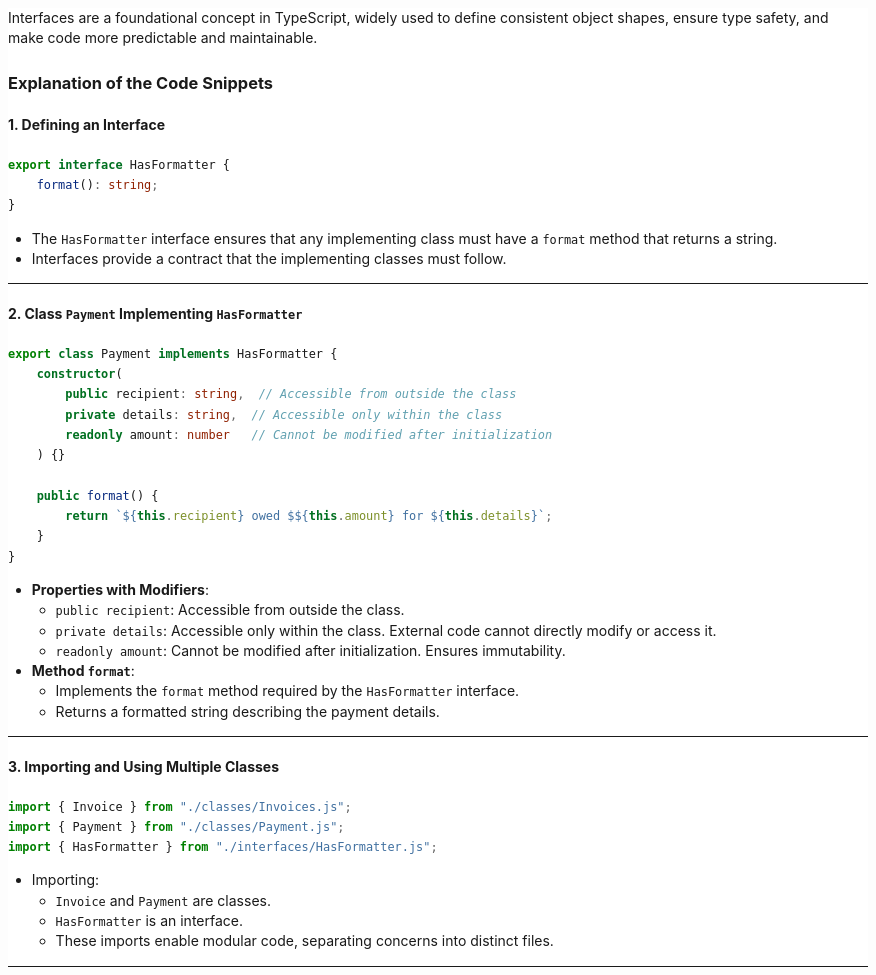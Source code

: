 
Interfaces are a foundational concept in TypeScript, widely used to define consistent object shapes, ensure type safety, and make code more predictable and maintainable.

### Explanation of the Code Snippets

#### 1. **Defining an Interface**

```typescript
export interface HasFormatter {
    format(): string;
}
```

- The `HasFormatter` interface ensures that any implementing class must have a `format` method that returns a string.
- Interfaces provide a contract that the implementing classes must follow.

---

#### 2. **Class `Payment` Implementing `HasFormatter`**

```typescript
export class Payment implements HasFormatter {
    constructor(
        public recipient: string,  // Accessible from outside the class
        private details: string,  // Accessible only within the class
        readonly amount: number   // Cannot be modified after initialization
    ) {}

    public format() {
        return `${this.recipient} owed $${this.amount} for ${this.details}`;
    }
}
```

- **Properties with Modifiers**:
  - `public recipient`: Accessible from outside the class.
  - `private details`: Accessible only within the class. External code cannot directly modify or access it.
  - `readonly amount`: Cannot be modified after initialization. Ensures immutability.
- **Method `format`**:
  - Implements the `format` method required by the `HasFormatter` interface.
  - Returns a formatted string describing the payment details.

---

#### 3. **Importing and Using Multiple Classes**

```typescript
import { Invoice } from "./classes/Invoices.js";
import { Payment } from "./classes/Payment.js";
import { HasFormatter } from "./interfaces/HasFormatter.js";
```

- Importing:
  - `Invoice` and `Payment` are classes.
  - `HasFormatter` is an interface.
  - These imports enable modular code, separating concerns into distinct files.

---